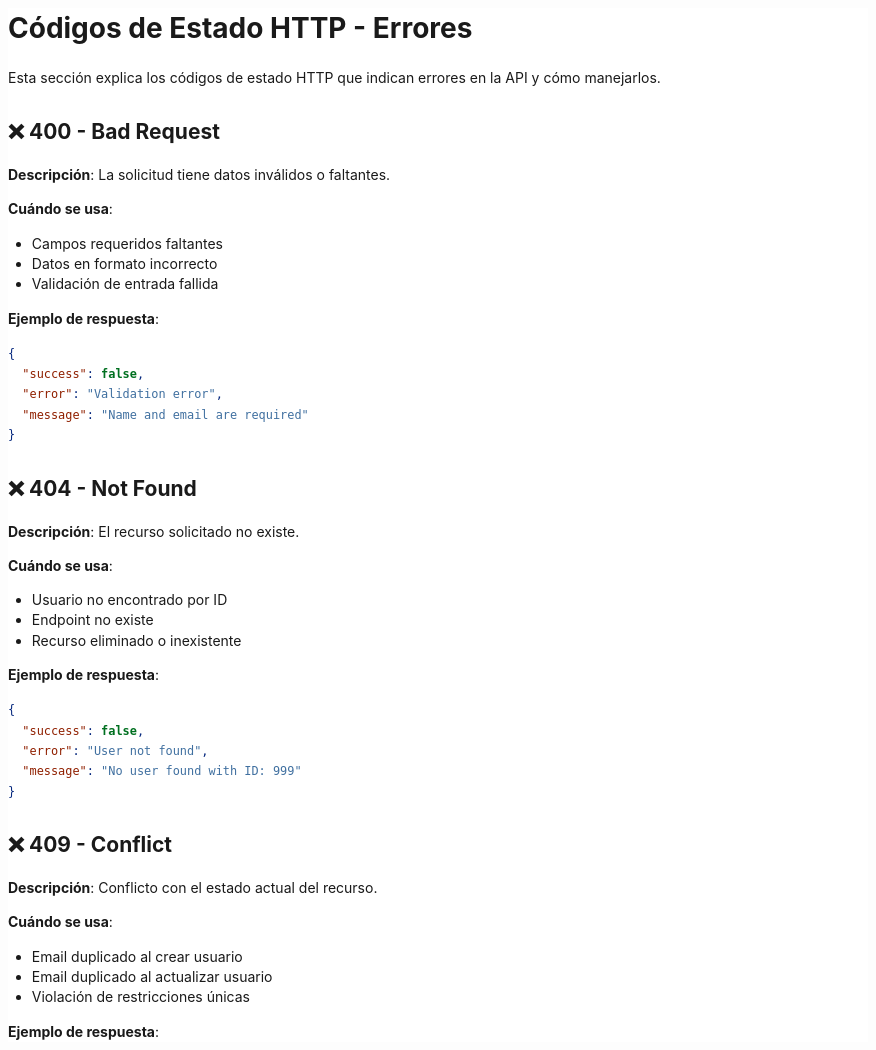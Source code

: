 # Códigos de Estado HTTP - Errores

Esta sección explica los códigos de estado HTTP que indican errores en la API y cómo manejarlos.

## ❌ 400 - Bad Request

**Descripción**: La solicitud tiene datos inválidos o faltantes.

**Cuándo se usa**:

- Campos requeridos faltantes
- Datos en formato incorrecto
- Validación de entrada fallida

**Ejemplo de respuesta**:

```json
{
  "success": false,
  "error": "Validation error",
  "message": "Name and email are required"
}
```

## ❌ 404 - Not Found

**Descripción**: El recurso solicitado no existe.

**Cuándo se usa**:

- Usuario no encontrado por ID
- Endpoint no existe
- Recurso eliminado o inexistente

**Ejemplo de respuesta**:

```json
{
  "success": false,
  "error": "User not found",
  "message": "No user found with ID: 999"
}
```

## ❌ 409 - Conflict

**Descripción**: Conflicto con el estado actual del recurso.

**Cuándo se usa**:

- Email duplicado al crear usuario
- Email duplicado al actualizar usuario
- Violación de restricciones únicas

**Ejemplo de respuesta**:
